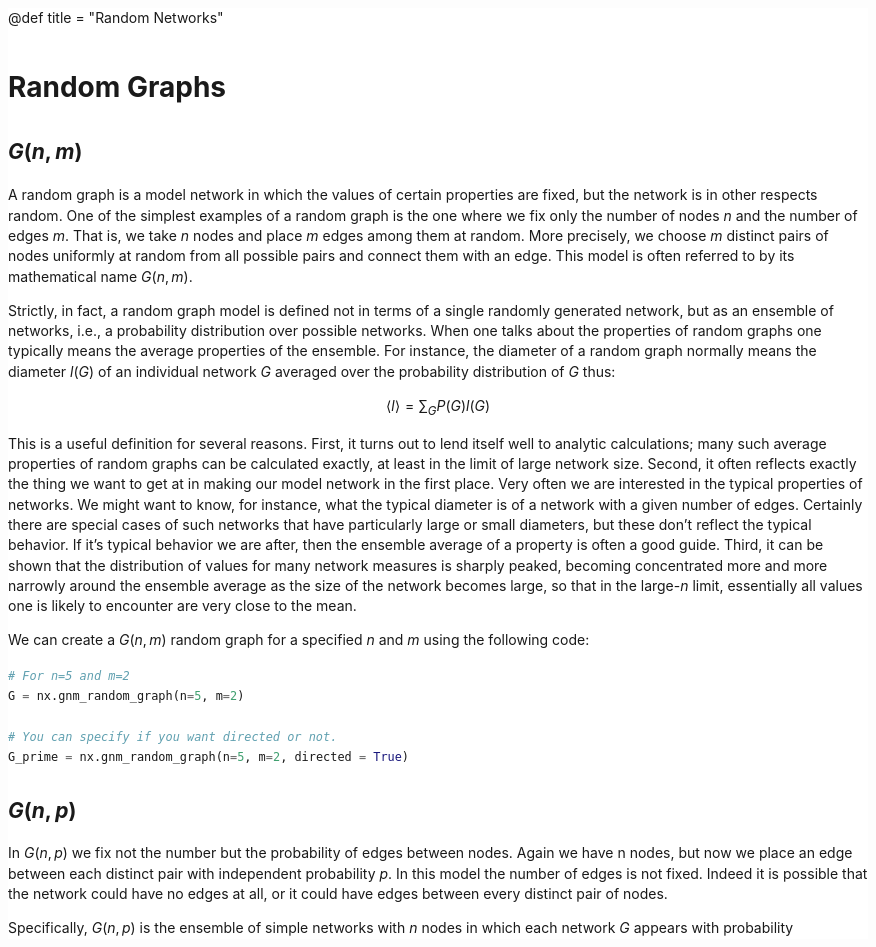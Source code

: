 @def title = "Random Networks"

# Random Graphs

## $G(n,m)$

A random graph is a model network in which the values of certain properties are fixed, but the network is in other respects random. One of the simplest examples of a random graph is the one where we fix only the number of nodes $n$ and the number of edges $m$. That is, we take $n$ nodes and place $m$ edges among them at random. More precisely, we choose $m$ distinct pairs of nodes uniformly at random from all possible pairs and connect them with an edge. This model is often referred to by its mathematical name $G(n, m)$.

Strictly, in fact, a random graph model is defined not in terms of a single randomly generated network, but as an ensemble of networks, i.e., a probability distribution over possible networks. When one talks about the properties of random graphs one typically means the average properties of the ensemble. For instance, the diameter of a random graph normally means the diameter $l(G)$ of an individual network $G$ averaged over the probability distribution of $G$ thus:

$$
\langle l \rangle = \sum_G P(G) l(G)
$$

This is a useful definition for several reasons. First, it turns out to lend itself well to analytic calculations; many such average properties of random graphs can be calculated exactly, at least in the limit of large network size. Second, it often reflects exactly the thing we want to get at in making our model network in the first place. Very often we are interested in the typical properties of networks. We might want to know, for instance, what the typical diameter is of a network with a given number of edges. Certainly there are special cases of such networks that have particularly large or small diameters, but these don’t reflect the typical behavior. If it’s typical behavior we are after, then the ensemble average of a property is often a good guide. Third, it can be shown that the distribution of values for many network measures is sharply peaked, becoming concentrated more and more narrowly around the ensemble average as the size of the network becomes large, so that in the large-$n$ limit, essentially all values one is likely to encounter are very close to the mean.

We can create a $G(n,m)$ random graph for a specified $n$ and $m$ using the following code:

```python
# For n=5 and m=2
G = nx.gnm_random_graph(n=5, m=2)

# You can specify if you want directed or not.
G_prime = nx.gnm_random_graph(n=5, m=2, directed = True)
```

## $G(n,p)$

In $G(n, p)$ we fix not the number but the probability of edges between nodes. Again we have n nodes, but now we place an edge between each distinct pair with independent probability $p$. In this model the number of edges is not fixed. Indeed it is possible that the network could have no edges at all, or it could have edges between every distinct pair of nodes.

Specifically, $G(n, p)$ is the ensemble of simple networks with $n$ nodes in which each network $G$ appears with probability
